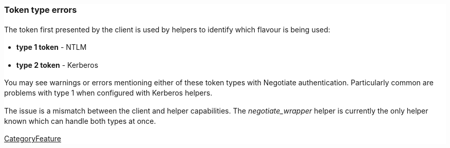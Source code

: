 ### Token type errors

The token first presented by the client is used by helpers to identify
which flavour is being used:

  - **type 1 token** - NTLM

  - **type 2 token** - Kerberos

You may see warnings or errors mentioning either of these token types
with Negotiate authentication. Particularly common are problems with
type 1 when configured with Kerberos helpers.

The issue is a mismatch between the client and helper capabilities. The
*negotiate\_wrapper* helper is currently the only helper known which can
handle both types at once.

[CategoryFeature](https://wiki.squid-cache.org/action/show/Features/NegotiateAuthentication/CategoryFeature#)

